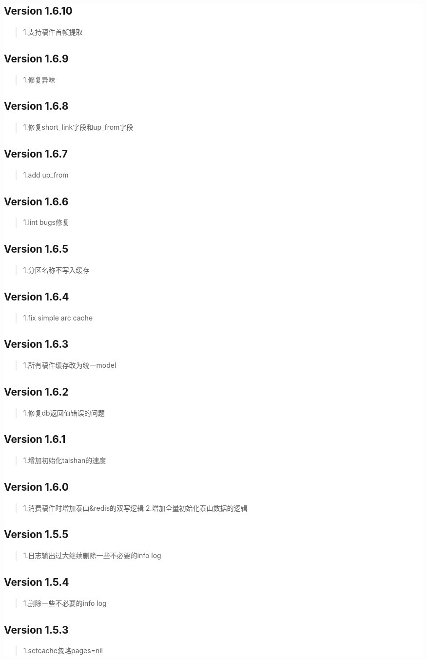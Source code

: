 ## Version 1.6.10
> 1.支持稿件首帧提取

## Version 1.6.9
> 1.修复异味

## Version 1.6.8
> 1.修复short_link字段和up_from字段

## Version 1.6.7
> 1.add up_from 

## Version 1.6.6
> 1.lint bugs修复

## Version 1.6.5
> 1.分区名称不写入缓存

## Version 1.6.4
> 1.fix simple arc cache 

## Version 1.6.3
> 1.所有稿件缓存改为统一model

## Version 1.6.2
> 1.修复db返回值错误的问题

## Version 1.6.1
> 1.增加初始化taishan的速度

## Version 1.6.0
> 1.消费稿件时增加泰山&redis的双写逻辑
> 2.增加全量初始化泰山数据的逻辑

## Version 1.5.5
> 1.日志输出过大继续删除一些不必要的info log

## Version 1.5.4
> 1.删除一些不必要的info log

## Version 1.5.3
> 1.setcache忽略pages=nil
